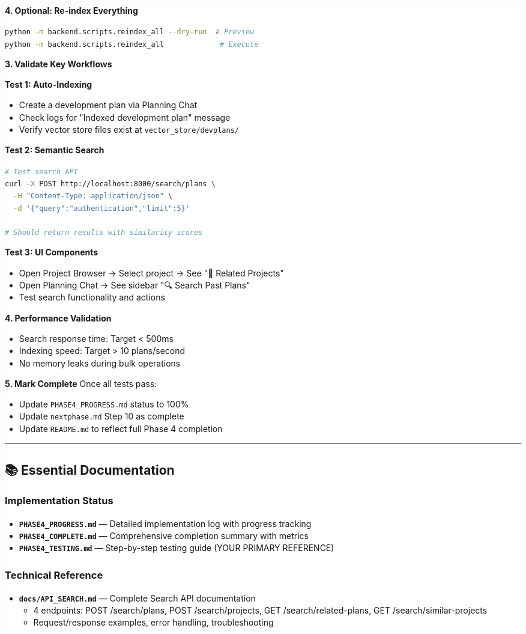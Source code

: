 **4. Optional: Re-index Everything**
```bash
python -m backend.scripts.reindex_all --dry-run  # Preview
python -m backend.scripts.reindex_all             # Execute
```

**3. Validate Key Workflows**

**Test 1: Auto-Indexing**
- Create a development plan via Planning Chat
- Check logs for "Indexed development plan" message
- Verify vector store files exist at `vector_store/devplans/`

**Test 2: Semantic Search**
```bash
# Test search API
curl -X POST http://localhost:8000/search/plans \
  -H "Content-Type: application/json" \
  -d '{"query":"authentication","limit":5}'

# Should return results with similarity scores
```

**Test 3: UI Components**
- Open Project Browser → Select project → See "🔗 Related Projects"
- Open Planning Chat → See sidebar "🔍 Search Past Plans"
- Test search functionality and actions

**4. Performance Validation**
- Search response time: Target < 500ms
- Indexing speed: Target > 10 plans/second
- No memory leaks during bulk operations

**5. Mark Complete**
Once all tests pass:
- Update `PHASE4_PROGRESS.md` status to 100%
- Update `nextphase.md` Step 10 as complete
- Update `README.md` to reflect full Phase 4 completion

---

## 📚 Essential Documentation

### Implementation Status
- **`PHASE4_PROGRESS.md`** — Detailed implementation log with progress tracking
- **`PHASE4_COMPLETE.md`** — Comprehensive completion summary with metrics
- **`PHASE4_TESTING.md`** — Step-by-step testing guide (YOUR PRIMARY REFERENCE)

### Technical Reference
- **`docs/API_SEARCH.md`** — Complete Search API documentation
  - 4 endpoints: POST /search/plans, POST /search/projects, GET /search/related-plans, GET /search/similar-projects
  - Request/response examples, error handling, troubleshooting
